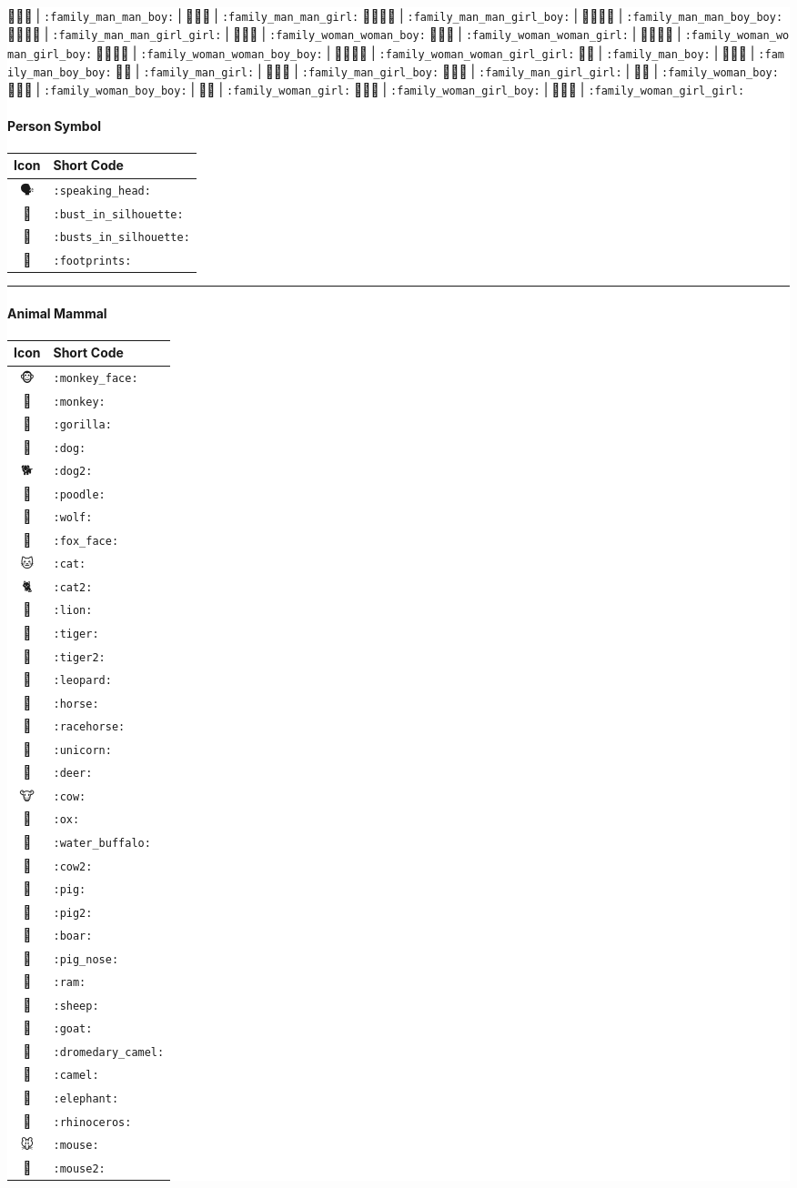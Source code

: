 :family_man_man_boy: | `:family_man_man_boy:` | :family_man_man_girl: | `:family_man_man_girl:`
:family_man_man_girl_boy: | `:family_man_man_girl_boy:` | :family_man_man_boy_boy: | `:family_man_man_boy_boy:`
:family_man_man_girl_girl: | `:family_man_man_girl_girl:` | :family_woman_woman_boy: | `:family_woman_woman_boy:`
:family_woman_woman_girl: | `:family_woman_woman_girl:` | :family_woman_woman_girl_boy: | `:family_woman_woman_girl_boy:`
:family_woman_woman_boy_boy: | `:family_woman_woman_boy_boy:` | :family_woman_woman_girl_girl: | `:family_woman_woman_girl_girl:`
:family_man_boy: | `:family_man_boy:` | :family_man_boy_boy: | `:family_man_boy_boy:`
:family_man_girl: | `:family_man_girl:` | :family_man_girl_boy: | `:family_man_girl_boy:`
:family_man_girl_girl: | `:family_man_girl_girl:` | :family_woman_boy: | `:family_woman_boy:`
:family_woman_boy_boy: | `:family_woman_boy_boy:` | :family_woman_girl: | `:family_woman_girl:`
:family_woman_girl_boy: | `:family_woman_girl_boy:` | :family_woman_girl_girl: | `:family_woman_girl_girl:`

#### Person Symbol
Icon | Short Code
:-:|:-
:speaking_head: | `:speaking_head:`
:bust_in_silhouette: | `:bust_in_silhouette:`
:busts_in_silhouette: | `:busts_in_silhouette:`
:footprints: | `:footprints:`

---

#### Animal Mammal
Icon | Short Code
:-:|:-
:monkey_face: | `:monkey_face:`
:monkey: | `:monkey:`
:gorilla: | `:gorilla:`
:dog: | `:dog:`
:dog2: | `:dog2:`
:poodle: | `:poodle:`
:wolf: | `:wolf:`
:fox_face: | `:fox_face:`
:cat: | `:cat:`
:cat2: | `:cat2:`
:lion: | `:lion:`
:tiger: | `:tiger:`
:tiger2: | `:tiger2:`
:leopard: | `:leopard:`
:horse: | `:horse:`
:racehorse: | `:racehorse:`
:unicorn: | `:unicorn:`
:deer: | `:deer:`
:cow: | `:cow:`
:ox: | `:ox:`
:water_buffalo: | `:water_buffalo:`
:cow2: | `:cow2:`
:pig: | `:pig:`
:pig2: | `:pig2:`
:boar: | `:boar:`
:pig_nose: | `:pig_nose:`
:ram: | `:ram:`
:sheep: | `:sheep:`
:goat: | `:goat:`
:dromedary_camel: | `:dromedary_camel:`
:camel: | `:camel:`
:elephant: | `:elephant:`
:rhinoceros: | `:rhinoceros:`
:mouse: | `:mouse:`
:mouse2: | `:mouse2:`